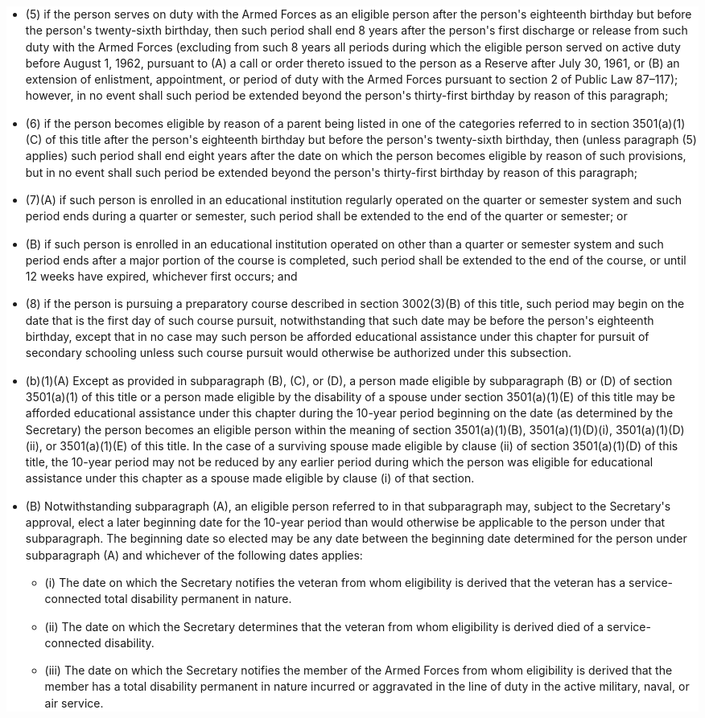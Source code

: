   * (5) if the person serves on duty with the Armed Forces as an eligible person after the person's eighteenth birthday but before the person's twenty-sixth birthday, then such period shall end 8 years after the person's first discharge or release from such duty with the Armed Forces (excluding from such 8 years all periods during which the eligible person served on active duty before August 1, 1962, pursuant to (A) a call or order thereto issued to the person as a Reserve after July 30, 1961, or (B) an extension of enlistment, appointment, or period of duty with the Armed Forces pursuant to section 2 of Public Law 87–117); however, in no event shall such period be extended beyond the person's thirty-first birthday by reason of this paragraph;

  * (6) if the person becomes eligible by reason of a parent being listed in one of the categories referred to in section 3501(a)(1)(C) of this title after the person's eighteenth birthday but before the person's twenty-sixth birthday, then (unless paragraph (5) applies) such period shall end eight years after the date on which the person becomes eligible by reason of such provisions, but in no event shall such period be extended beyond the person's thirty-first birthday by reason of this paragraph;

  * (7)(A) if such person is enrolled in an educational institution regularly operated on the quarter or semester system and such period ends during a quarter or semester, such period shall be extended to the end of the quarter or semester; or

  * (B) if such person is enrolled in an educational institution operated on other than a quarter or semester system and such period ends after a major portion of the course is completed, such period shall be extended to the end of the course, or until 12 weeks have expired, whichever first occurs; and

  * (8) if the person is pursuing a preparatory course described in section 3002(3)(B) of this title, such period may begin on the date that is the first day of such course pursuit, notwithstanding that such date may be before the person's eighteenth birthday, except that in no case may such person be afforded educational assistance under this chapter for pursuit of secondary schooling unless such course pursuit would otherwise be authorized under this subsection.


* (b)(1)(A) Except as provided in subparagraph (B), (C), or (D), a person made eligible by subparagraph (B) or (D) of section 3501(a)(1) of this title or a person made eligible by the disability of a spouse under section 3501(a)(1)(E) of this title may be afforded educational assistance under this chapter during the 10-year period beginning on the date (as determined by the Secretary) the person becomes an eligible person within the meaning of section 3501(a)(1)(B), 3501(a)(1)(D)(i), 3501(a)(1)(D)(ii), or 3501(a)(1)(E) of this title. In the case of a surviving spouse made eligible by clause (ii) of section 3501(a)(1)(D) of this title, the 10-year period may not be reduced by any earlier period during which the person was eligible for educational assistance under this chapter as a spouse made eligible by clause (i) of that section.

* (B) Notwithstanding subparagraph (A), an eligible person referred to in that subparagraph may, subject to the Secretary's approval, elect a later beginning date for the 10-year period than would otherwise be applicable to the person under that subparagraph. The beginning date so elected may be any date between the beginning date determined for the person under subparagraph (A) and whichever of the following dates applies:

  * (i) The date on which the Secretary notifies the veteran from whom eligibility is derived that the veteran has a service-connected total disability permanent in nature.

  * (ii) The date on which the Secretary determines that the veteran from whom eligibility is derived died of a service-connected disability.

  * (iii) The date on which the Secretary notifies the member of the Armed Forces from whom eligibility is derived that the member has a total disability permanent in nature incurred or aggravated in the line of duty in the active military, naval, or air service.
